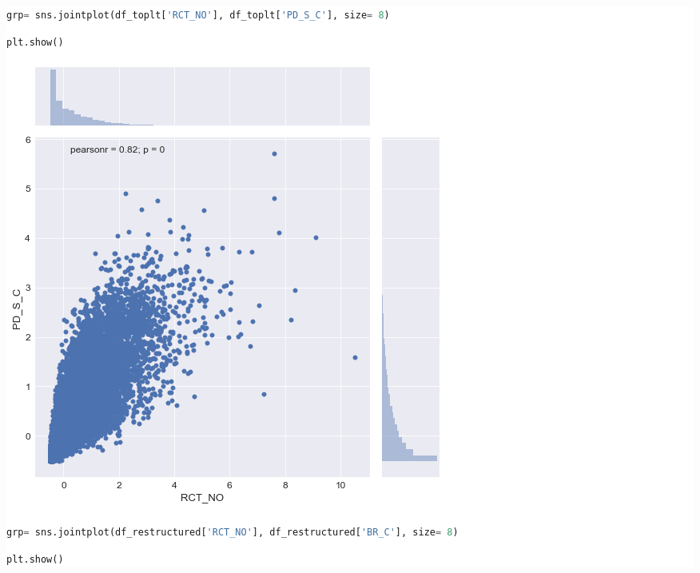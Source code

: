 

```python
grp= sns.jointplot(df_toplt['RCT_NO'], df_toplt['PD_S_C'], size= 8)
```


```python
plt.show()
```


![png](output_31_0.png)



```python
grp= sns.jointplot(df_restructured['RCT_NO'], df_restructured['BR_C'], size= 8)
```


```python
plt.show()
```

